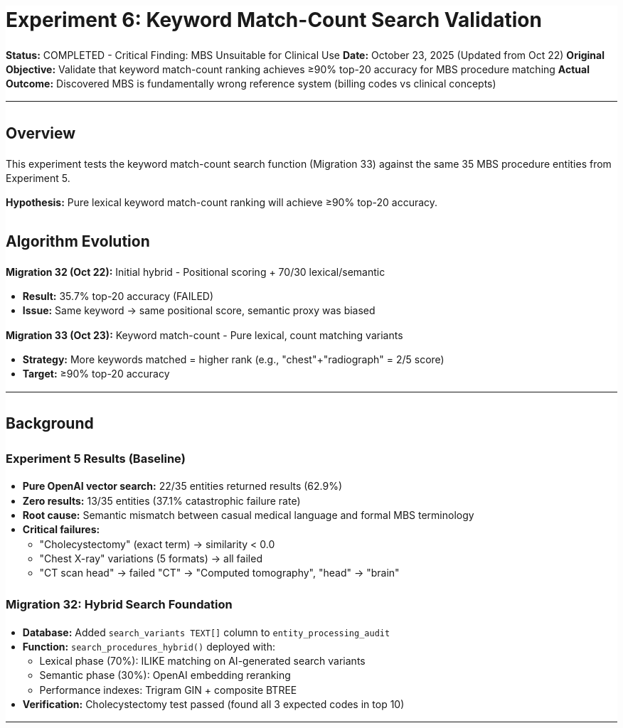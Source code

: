 # Experiment 6: Keyword Match-Count Search Validation

**Status:** COMPLETED - Critical Finding: MBS Unsuitable for Clinical Use
**Date:** October 23, 2025 (Updated from Oct 22)
**Original Objective:** Validate that keyword match-count ranking achieves ≥90% top-20 accuracy for MBS procedure matching
**Actual Outcome:** Discovered MBS is fundamentally wrong reference system (billing codes vs clinical concepts)

---

## Overview

This experiment tests the keyword match-count search function (Migration 33) against the same 35 MBS procedure entities from Experiment 5.

**Hypothesis:** Pure lexical keyword match-count ranking will achieve ≥90% top-20 accuracy.

## Algorithm Evolution

**Migration 32 (Oct 22):** Initial hybrid - Positional scoring + 70/30 lexical/semantic
- **Result:** 35.7% top-20 accuracy (FAILED)
- **Issue:** Same keyword → same positional score, semantic proxy was biased

**Migration 33 (Oct 23):** Keyword match-count - Pure lexical, count matching variants
- **Strategy:** More keywords matched = higher rank (e.g., "chest"+"radiograph" = 2/5 score)
- **Target:** ≥90% top-20 accuracy

---

## Background

### Experiment 5 Results (Baseline)
- **Pure OpenAI vector search:** 22/35 entities returned results (62.9%)
- **Zero results:** 13/35 entities (37.1% catastrophic failure rate)
- **Root cause:** Semantic mismatch between casual medical language and formal MBS terminology
- **Critical failures:**
  - "Cholecystectomy" (exact term) → similarity < 0.0
  - "Chest X-ray" variations (5 formats) → all failed
  - "CT scan head" → failed "CT" → "Computed tomography", "head" → "brain"

### Migration 32: Hybrid Search Foundation
- **Database:** Added `search_variants TEXT[]` column to `entity_processing_audit`
- **Function:** `search_procedures_hybrid()` deployed with:
  - Lexical phase (70%): ILIKE matching on AI-generated search variants
  - Semantic phase (30%): OpenAI embedding reranking
  - Performance indexes: Trigram GIN + composite BTREE
- **Verification:** Cholecystectomy test passed (found all 3 expected codes in top 10)

---
